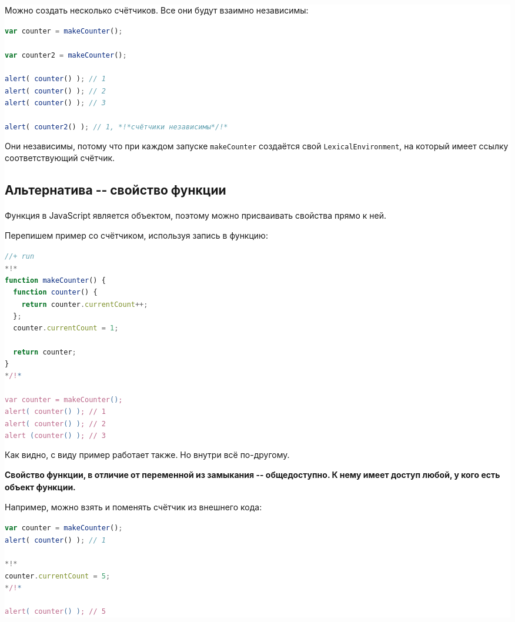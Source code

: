 </li>
</ol>

Можно создать несколько счётчиков. Все они будут взаимно независимы:

```js
var counter = makeCounter();

var counter2 = makeCounter();

alert( counter() ); // 1
alert( counter() ); // 2
alert( counter() ); // 3

alert( counter2() ); // 1, *!*счётчики независимы*/!*
```

Они независимы, потому что при каждом запуске `makeCounter` создаётся свой `LexicalEnvironment`, на который имеет ссылку соответствующий счётчик.


## Альтернатива -- свойство функции

Функция в JavaScript является объектом, поэтому можно присваивать свойства прямо к ней.

Перепишем пример со счётчиком, используя запись в функцию:

```js
//+ run
*!*
function makeCounter() {    
  function counter() { 
    return counter.currentCount++; 
  };
  counter.currentCount = 1;

  return counter;
}
*/!*

var counter = makeCounter(); 
alert( counter() ); // 1
alert( counter() ); // 2
alert (counter() ); // 3
```

Как видно, с виду пример работает также. Но внутри всё по-другому.

**Свойство функции, в отличие от переменной из замыкания -- общедоступно. К нему имеет доступ любой, у кого есть объект функции.**

Например, можно взять и поменять счётчик из внешнего кода:

```js
var counter = makeCounter(); 
alert( counter() ); // 1

*!*
counter.currentCount = 5;
*/!*

alert( counter() ); // 5
```
